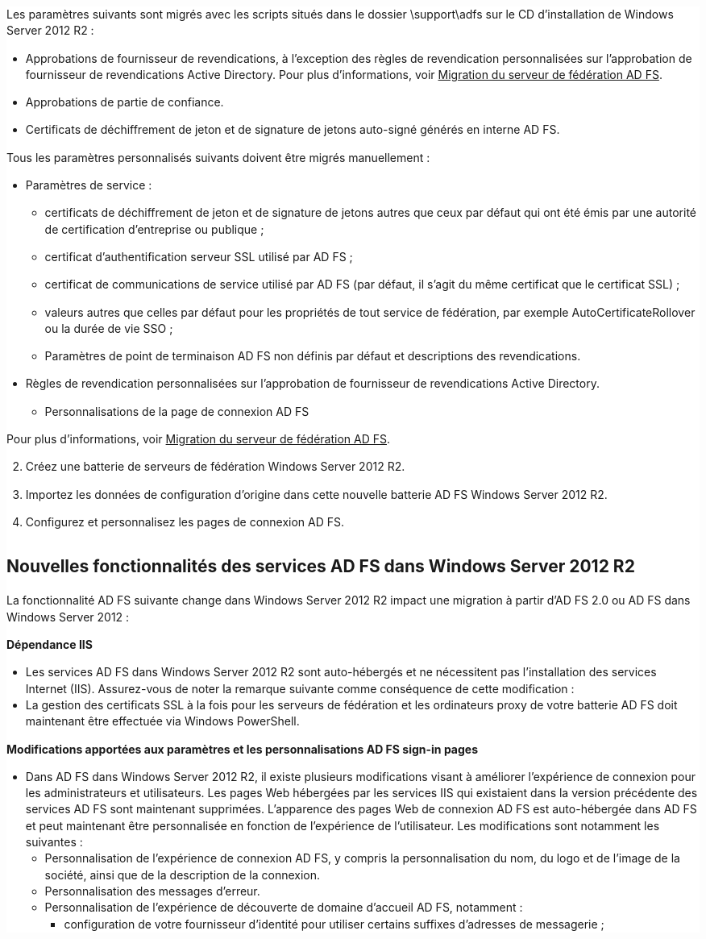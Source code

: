 Les paramètres suivants sont migrés avec les scripts situés dans le dossier \support\adfs sur le CD d’installation de Windows Server 2012 R2 :  
  
-   Approbations de fournisseur de revendications, à l’exception des règles de revendication personnalisées sur l’approbation de fournisseur de revendications Active Directory. Pour plus d’informations, voir [Migration du serveur de fédération AD FS](migrate-ad-fs-fed-server-r2.md).  
  
-   Approbations de partie de confiance.  
  
-   Certificats de déchiffrement de jeton et de signature de jetons auto-signé générés en interne AD FS.  
  
Tous les paramètres personnalisés suivants doivent être migrés manuellement :  
  
 -   Paramètres de service :  
  
     -   certificats de déchiffrement de jeton et de signature de jetons autres que ceux par défaut qui ont été émis par une autorité de certification d’entreprise ou publique ;  
  
     -   certificat d’authentification serveur SSL utilisé par AD FS ;  
  
     -   certificat de communications de service utilisé par AD FS (par défaut, il s’agit du même certificat que le certificat SSL) ;  
  
      -   valeurs autres que celles par défaut pour les propriétés de tout service de fédération, par exemple AutoCertificateRollover ou la durée de vie SSO ;  
  
      -   Paramètres de point de terminaison AD FS non définis par défaut et descriptions des revendications.  
  
-   Règles de revendication personnalisées sur l’approbation de fournisseur de revendications Active Directory.  
  
    -   Personnalisations de la page de connexion AD FS  
  
Pour plus d’informations, voir [Migration du serveur de fédération AD FS](migrate-ad-fs-fed-server-r2.md).  
  
2.  Créez une batterie de serveurs de fédération Windows Server 2012 R2.  
  
3.  Importez les données de configuration d’origine dans cette nouvelle batterie AD FS Windows Server 2012 R2.  
  
4.  Configurez et personnalisez les pages de connexion AD FS.  
  
##  <a name="new-ad-fs-functionality-in-windows-server-2012-r2"></a>Nouvelles fonctionnalités des services AD FS dans Windows Server 2012 R2  
 La fonctionnalité AD FS suivante change dans Windows Server 2012 R2 impact une migration à partir d’AD FS 2.0 ou AD FS dans Windows Server 2012 :  
  
**Dépendance IIS**  
   - Les services AD FS dans Windows Server 2012 R2 sont auto-hébergés et ne nécessitent pas l’installation des services Internet (IIS). Assurez-vous de noter la remarque suivante comme conséquence de cette modification :  
   -   La gestion des certificats SSL à la fois pour les serveurs de fédération et les ordinateurs proxy de votre batterie AD FS doit maintenant être effectuée via Windows PowerShell.  
  
**Modifications apportées aux paramètres et les personnalisations AD FS sign-in pages**  
-   Dans AD FS dans Windows Server 2012 R2, il existe plusieurs modifications visant à améliorer l’expérience de connexion pour les administrateurs et utilisateurs. Les pages Web hébergées par les services IIS qui existaient dans la version précédente des services AD FS sont maintenant supprimées. L’apparence des pages Web de connexion AD FS est auto-hébergée dans AD FS et peut maintenant être personnalisée en fonction de l’expérience de l’utilisateur. Les modifications sont notamment les suivantes :  
    -   Personnalisation de l’expérience de connexion AD FS, y compris la personnalisation du nom, du logo et de l’image de la société, ainsi que de la description de la connexion.  
    -   Personnalisation des messages d’erreur.  
    -   Personnalisation de l’expérience de découverte de domaine d’accueil AD FS, notamment :  
        -   configuration de votre fournisseur d’identité pour utiliser certains suffixes d’adresses de messagerie ;  